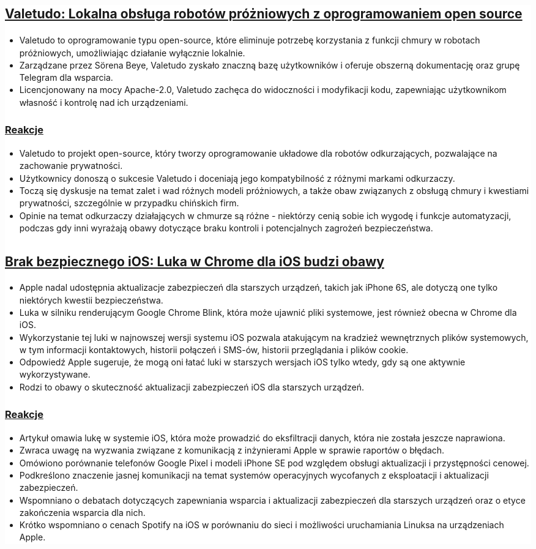 ## [Valetudo: Lokalna obsługa robotów próżniowych z oprogramowaniem open source](https://valetudo.cloud/)

- Valetudo to oprogramowanie typu open-source, które eliminuje potrzebę korzystania z funkcji chmury w robotach próżniowych, umożliwiając działanie wyłącznie lokalnie.
- Zarządzane przez Sörena Beye, Valetudo zyskało znaczną bazę użytkowników i oferuje obszerną dokumentację oraz grupę Telegram dla wsparcia.
- Licencjonowany na mocy Apache-2.0, Valetudo zachęca do widoczności i modyfikacji kodu, zapewniając użytkownikom własność i kontrolę nad ich urządzeniami.

### [Reakcje](https://news.ycombinator.com/item?id=38788326)

- Valetudo to projekt open-source, który tworzy oprogramowanie układowe dla robotów odkurzających, pozwalające na zachowanie prywatności.
- Użytkownicy donoszą o sukcesie Valetudo i doceniają jego kompatybilność z różnymi markami odkurzaczy.
- Toczą się dyskusje na temat zalet i wad różnych modeli próżniowych, a także obaw związanych z obsługą chmury i kwestiami prywatności, szczególnie w przypadku chińskich firm.
- Opinie na temat odkurzaczy działających w chmurze są różne - niektórzy cenią sobie ich wygodę i funkcje automatyzacji, podczas gdy inni wyrażają obawy dotyczące braku kontroli i potencjalnych zagrożeń bezpieczeństwa.

## [Brak bezpiecznego iOS: Luka w Chrome dla iOS budzi obawy](https://joshua.hu/apple-ios-patched-unpatched-vulnerabilities)

- Apple nadal udostępnia aktualizacje zabezpieczeń dla starszych urządzeń, takich jak iPhone 6S, ale dotyczą one tylko niektórych kwestii bezpieczeństwa.
- Luka w silniku renderującym Google Chrome Blink, która może ujawnić pliki systemowe, jest również obecna w Chrome dla iOS.
- Wykorzystanie tej luki w najnowszej wersji systemu iOS pozwala atakującym na kradzież wewnętrznych plików systemowych, w tym informacji kontaktowych, historii połączeń i SMS-ów, historii przeglądania i plików cookie.
- Odpowiedź Apple sugeruje, że mogą oni łatać luki w starszych wersjach iOS tylko wtedy, gdy są one aktywnie wykorzystywane.
- Rodzi to obawy o skuteczność aktualizacji zabezpieczeń iOS dla starszych urządzeń.

### [Reakcje](https://news.ycombinator.com/item?id=38788273)

- Artykuł omawia lukę w systemie iOS, która może prowadzić do eksfiltracji danych, która nie została jeszcze naprawiona.
- Zwraca uwagę na wyzwania związane z komunikacją z inżynierami Apple w sprawie raportów o błędach.
- Omówiono porównanie telefonów Google Pixel i modeli iPhone SE pod względem obsługi aktualizacji i przystępności cenowej.
- Podkreślono znaczenie jasnej komunikacji na temat systemów operacyjnych wycofanych z eksploatacji i aktualizacji zabezpieczeń.
- Wspomniano o debatach dotyczących zapewniania wsparcia i aktualizacji zabezpieczeń dla starszych urządzeń oraz o etyce zakończenia wsparcia dla nich.
- Krótko wspomniano o cenach Spotify na iOS w porównaniu do sieci i możliwości uruchamiania Linuksa na urządzeniach Apple.
